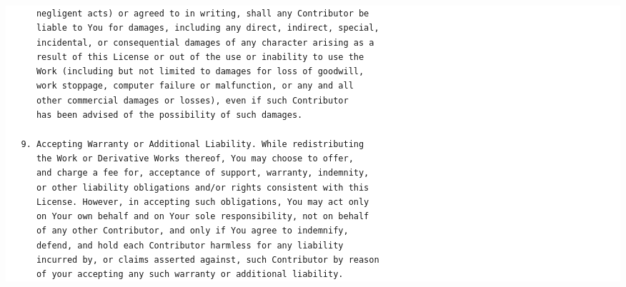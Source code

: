 ```
      negligent acts) or agreed to in writing, shall any Contributor be
      liable to You for damages, including any direct, indirect, special,
      incidental, or consequential damages of any character arising as a
      result of this License or out of the use or inability to use the
      Work (including but not limited to damages for loss of goodwill,
      work stoppage, computer failure or malfunction, or any and all
      other commercial damages or losses), even if such Contributor
      has been advised of the possibility of such damages.

   9. Accepting Warranty or Additional Liability. While redistributing
      the Work or Derivative Works thereof, You may choose to offer,
      and charge a fee for, acceptance of support, warranty, indemnity,
      or other liability obligations and/or rights consistent with this
      License. However, in accepting such obligations, You may act only
      on Your own behalf and on Your sole responsibility, not on behalf
      of any other Contributor, and only if You agree to indemnify,
      defend, and hold each Contributor harmless for any liability
      incurred by, or claims asserted against, such Contributor by reason
      of your accepting any such warranty or additional liability.
```
